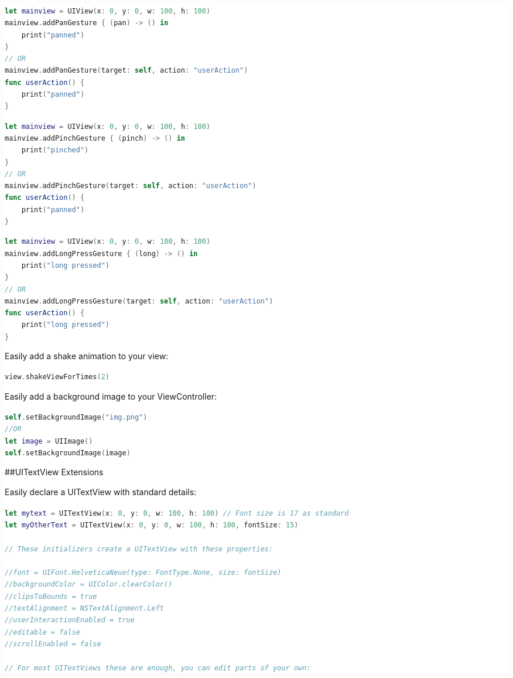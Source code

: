 ``` swift
let mainview = UIView(x: 0, y: 0, w: 100, h: 100)
mainview.addPanGesture { (pan) -> () in
    print("panned")
}
// OR
mainview.addPanGesture(target: self, action: "userAction")
func userAction() {
	print("panned")
}
```

``` swift    
let mainview = UIView(x: 0, y: 0, w: 100, h: 100)
mainview.addPinchGesture { (pinch) -> () in
    print("pinched")
}
// OR    
mainview.addPinchGesture(target: self, action: "userAction")
func userAction() {
	print("panned")
}
```
``` swift      
let mainview = UIView(x: 0, y: 0, w: 100, h: 100)
mainview.addLongPressGesture { (long) -> () in
    print("long pressed")
}
// OR     
mainview.addLongPressGesture(target: self, action: "userAction")    
func userAction() {
	print("long pressed")
}
```

Easily add a shake animation to your view:

``` swift
view.shakeViewForTimes(2)
```

Easily add a background image to your ViewController:

``` swift
self.setBackgroundImage("img.png")
//OR
let image = UIImage()
self.setBackgroundImage(image)
```

##UITextView Extensions

Easily declare a UITextView with standard details:

``` swift
let mytext = UITextView(x: 0, y: 0, w: 100, h: 100) // Font size is 17 as standard
let myOtherText = UITextView(x: 0, y: 0, w: 100, h: 100, fontSize: 15)

// These initializers create a UITextView with these properties:    

//font = UIFont.HelveticaNeue(type: FontType.None, size: fontSize)
//backgroundColor = UIColor.clearColor()
//clipsToBounds = true
//textAlignment = NSTextAlignment.Left
//userInteractionEnabled = true
//editable = false
//scrollEnabled = false

// For most UITextViews these are enough, you can edit parts of your own:
```